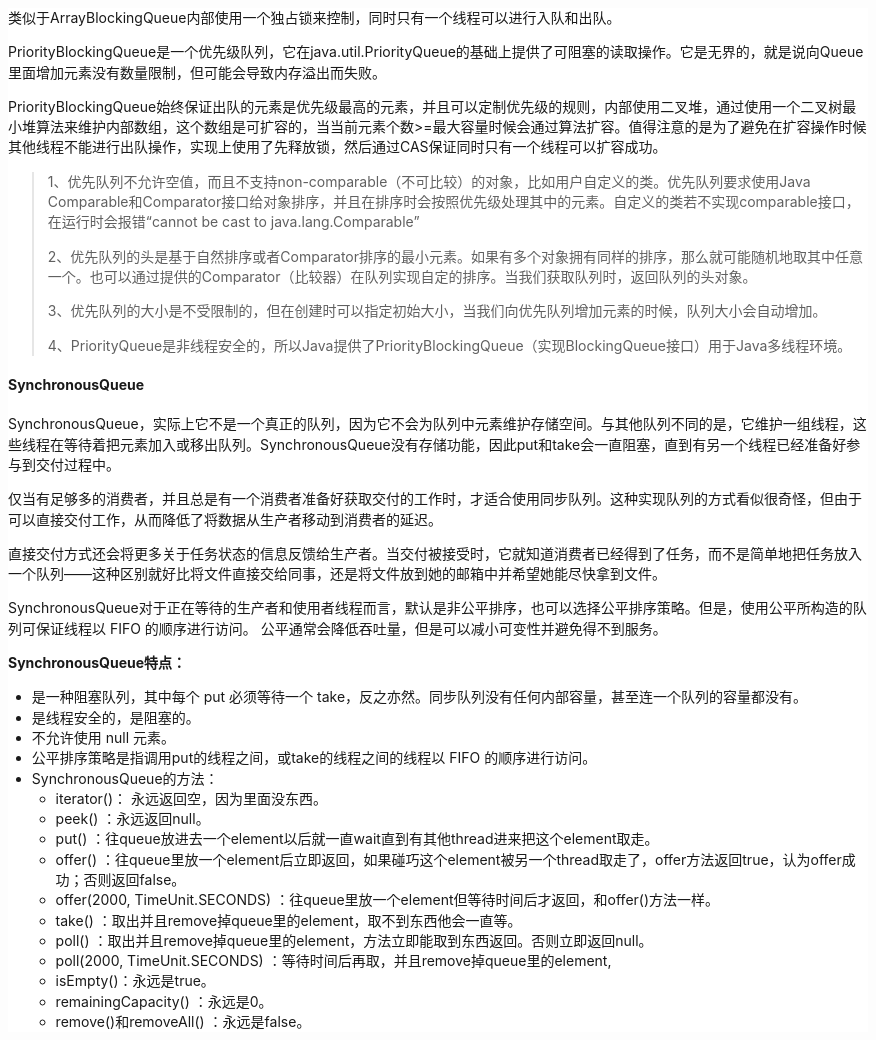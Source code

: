 类似于ArrayBlockingQueue内部使用一个独占锁来控制，同时只有一个线程可以进行入队和出队。

PriorityBlockingQueue是一个优先级队列，它在java.util.PriorityQueue的基础上提供了可阻塞的读取操作。它是无界的，就是说向Queue里面增加元素没有数量限制，但可能会导致内存溢出而失败。

PriorityBlockingQueue始终保证出队的元素是优先级最高的元素，并且可以定制优先级的规则，内部使用二叉堆，通过使用一个二叉树最小堆算法来维护内部数组，这个数组是可扩容的，当当前元素个数>=最大容量时候会通过算法扩容。值得注意的是为了避免在扩容操作时候其他线程不能进行出队操作，实现上使用了先释放锁，然后通过CAS保证同时只有一个线程可以扩容成功。

>1、优先队列不允许空值，而且不支持non-comparable（不可比较）的对象，比如用户自定义的类。优先队列要求使用Java Comparable和Comparator接口给对象排序，并且在排序时会按照优先级处理其中的元素。自定义的类若不实现comparable接口，在运行时会报错“cannot be cast to java.lang.Comparable”
>
>2、优先队列的头是基于自然排序或者Comparator排序的最小元素。如果有多个对象拥有同样的排序，那么就可能随机地取其中任意一个。也可以通过提供的Comparator（比较器）在队列实现自定的排序。当我们获取队列时，返回队列的头对象。
>
>3、优先队列的大小是不受限制的，但在创建时可以指定初始大小，当我们向优先队列增加元素的时候，队列大小会自动增加。
>
>4、PriorityQueue是非线程安全的，所以Java提供了PriorityBlockingQueue（实现BlockingQueue接口）用于Java多线程环境。

#### SynchronousQueue 

SynchronousQueue，实际上它不是一个真正的队列，因为它不会为队列中元素维护存储空间。与其他队列不同的是，它维护一组线程，这些线程在等待着把元素加入或移出队列。SynchronousQueue没有存储功能，因此put和take会一直阻塞，直到有另一个线程已经准备好参与到交付过程中。

仅当有足够多的消费者，并且总是有一个消费者准备好获取交付的工作时，才适合使用同步队列。这种实现队列的方式看似很奇怪，但由于可以直接交付工作，从而降低了将数据从生产者移动到消费者的延迟。

直接交付方式还会将更多关于任务状态的信息反馈给生产者。当交付被接受时，它就知道消费者已经得到了任务，而不是简单地把任务放入一个队列——这种区别就好比将文件直接交给同事，还是将文件放到她的邮箱中并希望她能尽快拿到文件。

SynchronousQueue对于正在等待的生产者和使用者线程而言，默认是非公平排序，也可以选择公平排序策略。但是，使用公平所构造的队列可保证线程以 FIFO 的顺序进行访问。 公平通常会降低吞吐量，但是可以减小可变性并避免得不到服务。

**SynchronousQueue特点：**

- 是一种阻塞队列，其中每个 put 必须等待一个 take，反之亦然。同步队列没有任何内部容量，甚至连一个队列的容量都没有。
- 是线程安全的，是阻塞的。
- 不允许使用 null 元素。
- 公平排序策略是指调用put的线程之间，或take的线程之间的线程以 FIFO 的顺序进行访问。
- SynchronousQueue的方法：
  - iterator()： 永远返回空，因为里面没东西。
  - peek() ：永远返回null。
  - put() ：往queue放进去一个element以后就一直wait直到有其他thread进来把这个element取走。
  - offer() ：往queue里放一个element后立即返回，如果碰巧这个element被另一个thread取走了，offer方法返回true，认为offer成功；否则返回false。
  - offer(2000, TimeUnit.SECONDS) ：往queue里放一个element但等待时间后才返回，和offer()方法一样。
  - take() ：取出并且remove掉queue里的element，取不到东西他会一直等。
  - poll() ：取出并且remove掉queue里的element，方法立即能取到东西返回。否则立即返回null。
  - poll(2000, TimeUnit.SECONDS) ：等待时间后再取，并且remove掉queue里的element,
  - isEmpty()：永远是true。
  - remainingCapacity() ：永远是0。
  - remove()和removeAll() ：永远是false。

